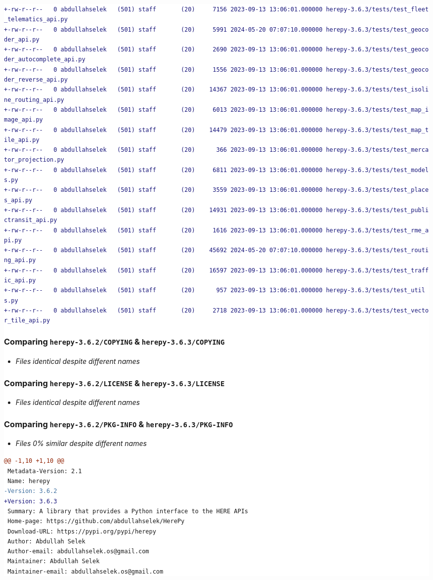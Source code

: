 ```diff
+-rw-r--r--   0 abdullahselek   (501) staff       (20)     7156 2023-09-13 13:06:01.000000 herepy-3.6.3/tests/test_fleet_telematics_api.py
+-rw-r--r--   0 abdullahselek   (501) staff       (20)     5991 2024-05-20 07:07:10.000000 herepy-3.6.3/tests/test_geocoder_api.py
+-rw-r--r--   0 abdullahselek   (501) staff       (20)     2690 2023-09-13 13:06:01.000000 herepy-3.6.3/tests/test_geocoder_autocomplete_api.py
+-rw-r--r--   0 abdullahselek   (501) staff       (20)     1556 2023-09-13 13:06:01.000000 herepy-3.6.3/tests/test_geocoder_reverse_api.py
+-rw-r--r--   0 abdullahselek   (501) staff       (20)    14367 2023-09-13 13:06:01.000000 herepy-3.6.3/tests/test_isoline_routing_api.py
+-rw-r--r--   0 abdullahselek   (501) staff       (20)     6013 2023-09-13 13:06:01.000000 herepy-3.6.3/tests/test_map_image_api.py
+-rw-r--r--   0 abdullahselek   (501) staff       (20)    14479 2023-09-13 13:06:01.000000 herepy-3.6.3/tests/test_map_tile_api.py
+-rw-r--r--   0 abdullahselek   (501) staff       (20)      366 2023-09-13 13:06:01.000000 herepy-3.6.3/tests/test_mercator_projection.py
+-rw-r--r--   0 abdullahselek   (501) staff       (20)     6811 2023-09-13 13:06:01.000000 herepy-3.6.3/tests/test_models.py
+-rw-r--r--   0 abdullahselek   (501) staff       (20)     3559 2023-09-13 13:06:01.000000 herepy-3.6.3/tests/test_places_api.py
+-rw-r--r--   0 abdullahselek   (501) staff       (20)    14931 2023-09-13 13:06:01.000000 herepy-3.6.3/tests/test_publictransit_api.py
+-rw-r--r--   0 abdullahselek   (501) staff       (20)     1616 2023-09-13 13:06:01.000000 herepy-3.6.3/tests/test_rme_api.py
+-rw-r--r--   0 abdullahselek   (501) staff       (20)    45692 2024-05-20 07:07:10.000000 herepy-3.6.3/tests/test_routing_api.py
+-rw-r--r--   0 abdullahselek   (501) staff       (20)    16597 2023-09-13 13:06:01.000000 herepy-3.6.3/tests/test_traffic_api.py
+-rw-r--r--   0 abdullahselek   (501) staff       (20)      957 2023-09-13 13:06:01.000000 herepy-3.6.3/tests/test_utils.py
+-rw-r--r--   0 abdullahselek   (501) staff       (20)     2718 2023-09-13 13:06:01.000000 herepy-3.6.3/tests/test_vector_tile_api.py
```

### Comparing `herepy-3.6.2/COPYING` & `herepy-3.6.3/COPYING`

 * *Files identical despite different names*

### Comparing `herepy-3.6.2/LICENSE` & `herepy-3.6.3/LICENSE`

 * *Files identical despite different names*

### Comparing `herepy-3.6.2/PKG-INFO` & `herepy-3.6.3/PKG-INFO`

 * *Files 0% similar despite different names*

```diff
@@ -1,10 +1,10 @@
 Metadata-Version: 2.1
 Name: herepy
-Version: 3.6.2
+Version: 3.6.3
 Summary: A library that provides a Python interface to the HERE APIs
 Home-page: https://github.com/abdullahselek/HerePy
 Download-URL: https://pypi.org/pypi/herepy
 Author: Abdullah Selek
 Author-email: abdullahselek.os@gmail.com
 Maintainer: Abdullah Selek
 Maintainer-email: abdullahselek.os@gmail.com
```
